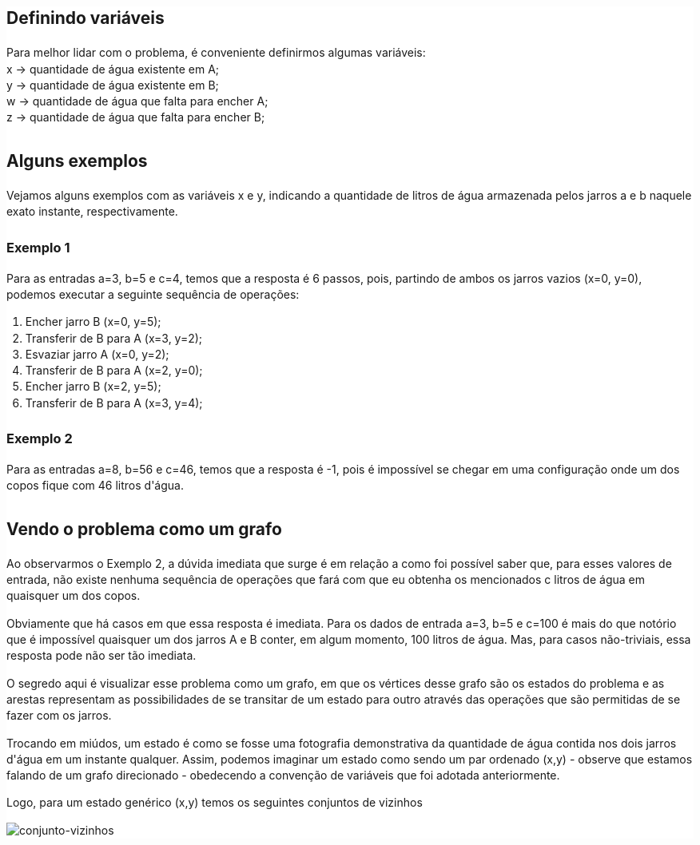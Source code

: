 ## Definindo variáveis

Para melhor lidar com o problema, é conveniente definirmos algumas variáveis:<br>
x -> quantidade de água existente em A;<br>
y -> quantidade de água existente em B;<br>
w -> quantidade de água que falta para encher A;<br>
z -> quantidade de água que falta para encher B;<br>

## Alguns exemplos

Vejamos alguns exemplos com as variáveis x e y, indicando a quantidade de litros de água armazenada pelos jarros a e b naquele exato instante, respectivamente.

### Exemplo 1

Para as entradas a=3, b=5 e c=4, temos que a resposta é 6 passos, pois, partindo de ambos os jarros vazios (x=0, y=0), podemos executar a seguinte sequência de operações:

1. Encher jarro B (x=0, y=5);
2. Transferir de B para A (x=3, y=2);
3. Esvaziar jarro A (x=0, y=2);
4. Transferir de B para A (x=2, y=0);
5. Encher jarro B (x=2, y=5);
6. Transferir de B para A (x=3, y=4);

### Exemplo 2

Para as entradas a=8, b=56 e c=46, temos que a resposta é -1, pois é impossível se chegar em uma configuração onde um dos copos fique com 46 litros d'água.

## Vendo o problema como um grafo

Ao observarmos o Exemplo 2, a dúvida imediata que surge é em relação a como foi possível saber que, para esses valores de entrada, não existe nenhuma sequência de operações que fará com que eu obtenha os mencionados c litros de água em quaisquer um dos copos.

Obviamente que há casos em que essa resposta é imediata. Para os dados de entrada a=3, b=5 e c=100 é mais do que notório que é impossível quaisquer um dos jarros A e B conter, em algum momento, 100 litros de água. Mas, para casos não-triviais, essa resposta pode não ser tão imediata.

O segredo aqui é visualizar esse problema como um grafo, em que os vértices desse grafo são os estados do problema e as arestas representam as possibilidades de se transitar de um estado para outro através das operações que são permitidas de se fazer com os jarros.

Trocando em miúdos, um estado é como se fosse uma fotografia demonstrativa da quantidade de água contida nos dois jarros d'água em um instante qualquer. Assim, podemos imaginar um estado como sendo um par ordenado (x,y) - observe que estamos falando de um grafo direcionado - obedecendo a convenção de variáveis que foi adotada anteriormente.

Logo, para um estado genérico (x,y) temos os seguintes conjuntos de vizinhos

![conjunto-vizinhos](/conjunto-vizinhos.png)
